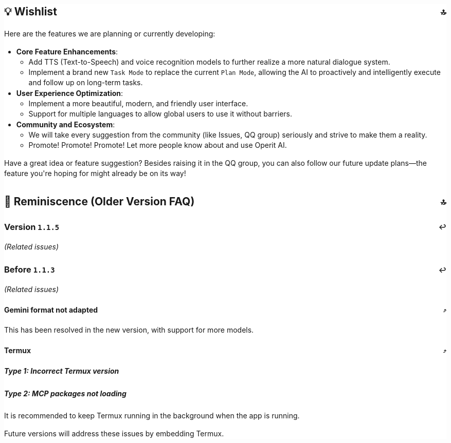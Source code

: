 <h2 id="wishlist" style="display: flex; justify-content: space-between; align-items: center;"><span>💡 Wishlist</span><a href="#table-of-contents" style="text-decoration: none; font-size: 0.8em;" title="Back to Top">🔝</a></h2>

Here are the features we are planning or currently developing:

- **Core Feature Enhancements**:
  - Add TTS (Text-to-Speech) and voice recognition models to further realize a more natural dialogue system.
  - Implement a brand new `Task Mode` to replace the current `Plan Mode`, allowing the AI to proactively and intelligently execute and follow up on long-term tasks.
- **User Experience Optimization**:
  - Implement a more beautiful, modern, and friendly user interface.
  - Support for multiple languages to allow global users to use it without barriers.
- **Community and Ecosystem**:
  - We will take every suggestion from the community (like Issues, QQ group) seriously and strive to make them a reality.
  - Promote! Promote! Promote! Let more people know about and use Operit AI.

Have a great idea or feature suggestion? Besides raising it in the QQ group, you can also follow our future update plans—the feature you're hoping for might already be on its way!

<div STYLE="page-break-after: always;"></div>

<h2 id="reminiscence" style="display: flex; justify-content: space-between; align-items: center;"><span>📜 Reminiscence (Older Version FAQ)</span><a href="#table-of-contents" style="text-decoration: none; font-size: 0.8em;" title="Back to Top">🔝</a></h2>

<h3 id="version-1-1-5" style="display: flex; justify-content: space-between; align-items: center;"><span>Version <code>1.1.5</code></span><a href="#reminiscence" style="text-decoration: none; font-size: 0.8em;" title="Back to Parent">↩️</a></h3>

*(Related issues)*

<h3 id="before-1-1-3" style="display: flex; justify-content: space-between; align-items: center;"><span>Before <code>1.1.3</code></span><a href="#reminiscence" style="text-decoration: none; font-size: 0.8em;" title="Back to Parent">↩️</a></h3>

*(Related issues)*
<h4 id="gemini-format-not-adapted" style="display: flex; justify-content: space-between; align-items: center;"><span>Gemini format not adapted</span><a href="#before-1-1-3" style="text-decoration: none; font-size: 0.8em;" title="Back to Parent">⤴️</a></h4>
This has been resolved in the new version, with support for more models.
<h4 id="termux" style="display: flex; justify-content: space-between; align-items: center;"><span>Termux</span><a href="#before-1-1-3" style="text-decoration: none; font-size: 0.8em;" title="Back to Parent">⤴️</a></h4>

##### Type 1: Incorrect Termux version
##### Type 2: MCP packages not loading
It is recommended to keep Termux running in the background when the app is running.

Future versions will address these issues by embedding Termux.
